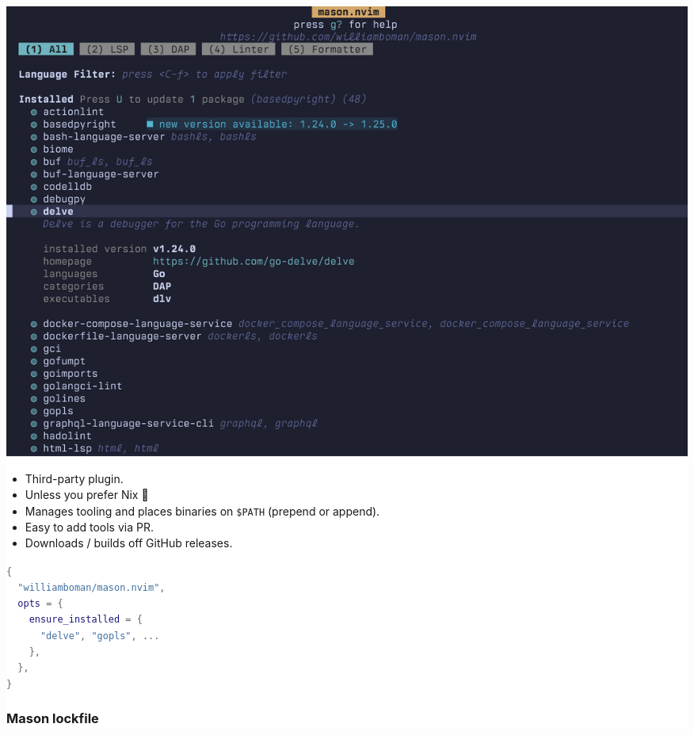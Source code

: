 ![mason](img/mason.png)



- Third-party plugin.
- Unless you prefer Nix 🥸
- Manages tooling and places binaries on `$PATH` (prepend or append).
- Easy to add tools via PR.
- Downloads / builds off GitHub releases.

```lua
{
  "williamboman/mason.nvim",
  opts = {
    ensure_installed = {
      "delve", "gopls", ...
    },
  },
}
```





### Mason lockfile
